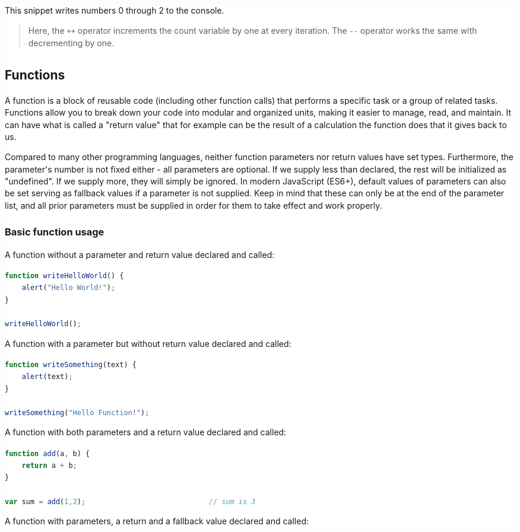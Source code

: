 This snippet writes numbers 0 through 2 to the console.

> Here, the `++` operator increments the count variable by one at every iteration.
> The `--` operator works the same with decrementing by one.

## Functions

A function is a block of reusable code (including other function calls) that performs a specific task or a group of related tasks. Functions allow you to break down your code into modular and organized units, making it easier to manage, read, and maintain.
It can have what is called a "return value" that for example can be the result of a calculation the function does that it gives back to us.

Compared to many other programming languages, neither function parameters nor return values have set types. Furthermore, the parameter's number
is not fixed either - all parameters are optional. If we supply less than declared, the rest will be initialized as "undefined". If we supply more, they will simply be ignored.
In modern JavaScript (ES6+), default values of parameters can also be set serving as fallback values if a parameter is not supplied. Keep in mind that
these can only be at the end of the parameter list, and all prior parameters must be supplied in order for them to take effect and work properly.

### Basic function usage

A function without a parameter and return value declared and called:

```javascript
function writeHelloWorld() {
    alert("Hello World!");
}

writeHelloWorld();
```

A function with a parameter but without return value declared and called:

```javascript
function writeSomething(text) {
    alert(text);
}

writeSomething("Hello Function!");
```

A function with both parameters and a return value declared and called:

```javascript
function add(a, b) {
    return a + b;
}

var sum = add(1,2);                             // sum is 3
```

A function with parameters, a return and a fallback value declared and called:
